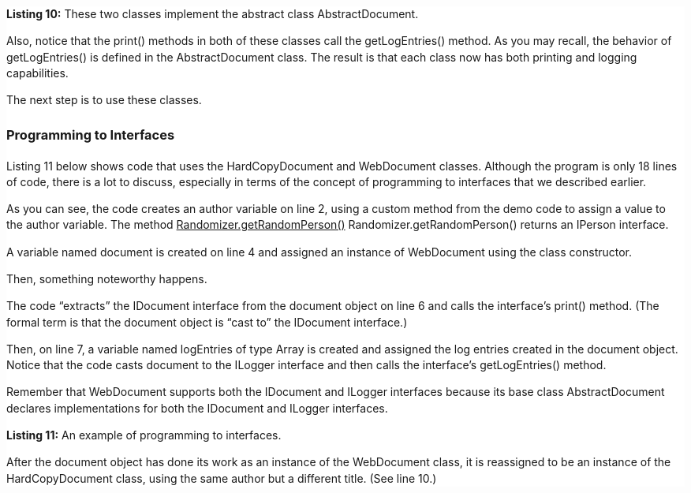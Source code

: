 **Listing 10:** These two classes implement the abstract class
AbstractDocument.

Also, notice that the
print() methods in both of these classes call the
getLogEntries() method. As you may recall, the behavior of
getLogEntries() is defined in the
AbstractDocument class. The result is that each class now has both printing and logging capabilities.

The next step is to use these classes.

### Programming to Interfaces

Listing 11 below shows code that uses the
HardCopyDocument and
WebDocument classes. Although the program is only 18 lines of code, there is a lot to discuss, especially in terms of the concept of programming to interfaces that we described earlier.

As you can see, the code creates an
author variable on line 2, using a custom method from the demo code to assign a value to the author variable. The method
[Randomizer.getRandomPerson()](https://github.com/reselbob/AdvancedOop01_TS/blob/5effbd298df912c39f7cb1faa3a0f7472069694e/src/randomizer/Randomizer.ts#L7)
Randomizer.getRandomPerson() returns an
IPerson interface.

A variable named
document is created on line 4 and assigned an instance of
WebDocument using the class constructor.

Then, something noteworthy happens.

The code “extracts” the
IDocument interface from the document object on line 6 and calls the interface’s
print() method. (The formal term is that the document object is “cast to” the IDocument interface.)

Then, on line 7, a variable named
logEntries of type Array<ILogEntry> is created and assigned the log entries created in the
document object. Notice that the code casts document to the
ILogger interface and then calls the interface’s
getLogEntries() method.

Remember that
WebDocument supports both the
IDocument and
ILogger interfaces because its base class
AbstractDocument declares implementations for both the
IDocument and
ILogger interfaces.

**Listing 11:** An example of programming to interfaces.

After the document object has done its work as an instance of the
WebDocument class, it is reassigned to be an instance of the
HardCopyDocument class, using the same
author but a different title. (See line 10.)
